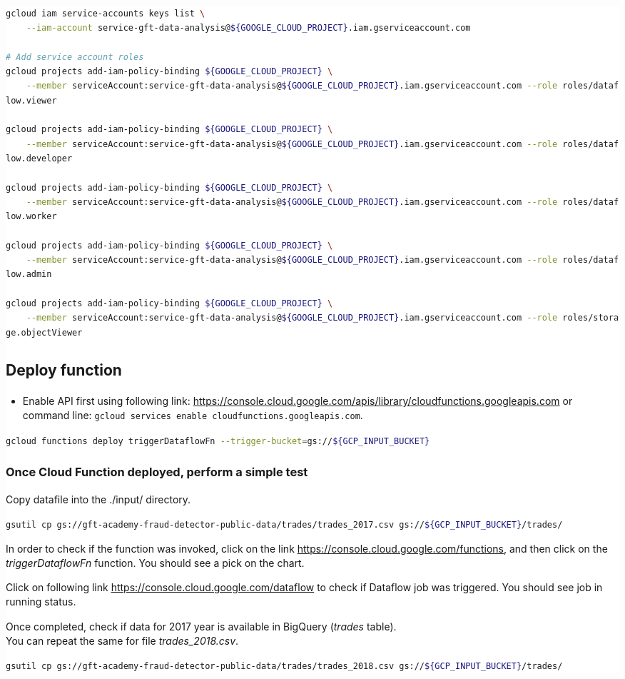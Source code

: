 ```bash
gcloud iam service-accounts keys list \
    --iam-account service-gft-data-analysis@${GOOGLE_CLOUD_PROJECT}.iam.gserviceaccount.com

# Add service account roles
gcloud projects add-iam-policy-binding ${GOOGLE_CLOUD_PROJECT} \
    --member serviceAccount:service-gft-data-analysis@${GOOGLE_CLOUD_PROJECT}.iam.gserviceaccount.com --role roles/dataflow.viewer

gcloud projects add-iam-policy-binding ${GOOGLE_CLOUD_PROJECT} \
    --member serviceAccount:service-gft-data-analysis@${GOOGLE_CLOUD_PROJECT}.iam.gserviceaccount.com --role roles/dataflow.developer
	
gcloud projects add-iam-policy-binding ${GOOGLE_CLOUD_PROJECT} \
    --member serviceAccount:service-gft-data-analysis@${GOOGLE_CLOUD_PROJECT}.iam.gserviceaccount.com --role roles/dataflow.worker
	
gcloud projects add-iam-policy-binding ${GOOGLE_CLOUD_PROJECT} \
    --member serviceAccount:service-gft-data-analysis@${GOOGLE_CLOUD_PROJECT}.iam.gserviceaccount.com --role roles/dataflow.admin
	
gcloud projects add-iam-policy-binding ${GOOGLE_CLOUD_PROJECT} \
    --member serviceAccount:service-gft-data-analysis@${GOOGLE_CLOUD_PROJECT}.iam.gserviceaccount.com --role roles/storage.objectViewer
```

## Deploy function

- Enable API first using following link: https://console.cloud.google.com/apis/library/cloudfunctions.googleapis.com or command line: `gcloud services enable cloudfunctions.googleapis.com`.

```bash
gcloud functions deploy triggerDataflowFn --trigger-bucket=gs://${GCP_INPUT_BUCKET}
```

### Once Cloud Function deployed, perform a simple test  
Copy datafile into the ./input/ directory.

```bash
gsutil cp gs://gft-academy-fraud-detector-public-data/trades/trades_2017.csv gs://${GCP_INPUT_BUCKET}/trades/
```

In order to check if the function was invoked, click on the link https://console.cloud.google.com/functions, and then click on the _triggerDataflowFn_ function. You should see a pick on the chart.  

Click on following link https://console.cloud.google.com/dataflow to check if Dataflow job was triggered. You should see job in running status.  
  
Once completed, check if data for 2017 year is available in BigQuery (_trades_ table).  
You can repeat the same for file _trades_2018.csv_.  

```bash
gsutil cp gs://gft-academy-fraud-detector-public-data/trades/trades_2018.csv gs://${GCP_INPUT_BUCKET}/trades/
```
